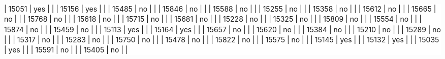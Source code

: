 | 15051      | yes   |  |
| 15156      | yes   |  |
| 15485      | no    |  |
| 15846      | no    |  |
| 15588      | no    |  |
| 15255      | no    |  |
| 15358      | no    |  |
| 15612      | no    |  |
| 15665      | no    |  |
| 15768      | no    |  |
| 15618      | no    |  |
| 15715      | no    |  |
| 15681      | no    |  |
| 15228      | no    |  |
| 15325      | no    |  |
| 15809      | no    |  |
| 15554      | no    |  |
| 15874      | no    |  |
| 15459      | no    |  |
| 15113      | yes   |  |
| 15164      | yes   |  |
| 15657      | no    |  |
| 15620      | no    |  |
| 15384      | no    |  |
| 15210      | no    |  |
| 15289      | no    |  |
| 15317      | no    |  |
| 15283      | no    |  |
| 15750      | no    |  |
| 15478      | no    |  |
| 15822      | no    |  |
| 15575      | no    |  |
| 15145      | yes   |  |
| 15132      | yes   |  |
| 15035      | yes   |  |
| 15591      | no    |  |
| 15405      | no    |  |